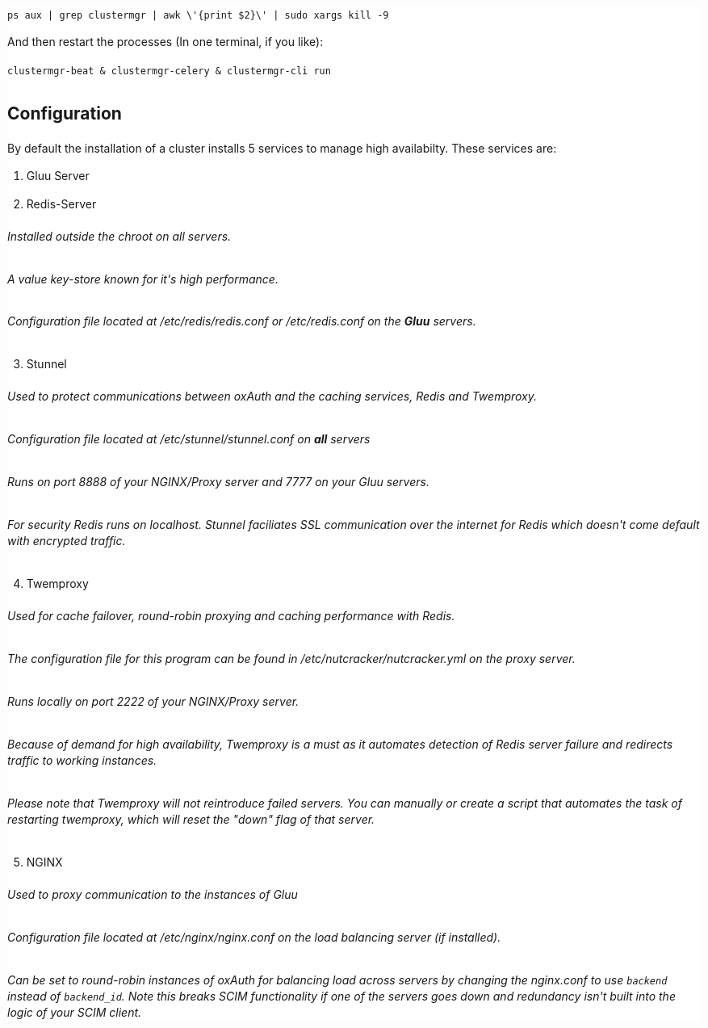 `ps aux | grep clustermgr | awk \'{print $2}\' | sudo xargs kill -9`

And then restart the processes (In one terminal, if you like):

`clustermgr-beat & clustermgr-celery & clustermgr-cli run`

## Configuration

By default the installation of a cluster installs 5 services to manage high availabilty. These services are:

1) Gluu Server

2) Redis-Server

###### Installed outside the chroot on all servers.
###### A value key-store known for it's high performance.
###### Configuration file located at /etc/redis/redis.conf or /etc/redis.conf on the **Gluu** servers.

3) Stunnel

###### Used to protect communications between oxAuth and the caching services, Redis and Twemproxy.
###### Configuration file located at /etc/stunnel/stunnel.conf on **all** servers
###### Runs on port 8888 of your NGINX/Proxy server and 7777 on your Gluu servers.
###### For security Redis runs on localhost. Stunnel faciliates SSL communication over the internet for Redis which doesn't come default with encrypted traffic.

4) Twemproxy

###### Used for cache failover, round-robin proxying and caching performance with Redis.
###### The configuration file for this program can be found in /etc/nutcracker/nutcracker.yml on the proxy server.
###### Runs locally on port 2222 of your NGINX/Proxy server.
###### Because of demand for high availability, Twemproxy is a must as it automates detection of Redis server failure and redirects traffic to working instances.
###### Please note that Twemproxy will not reintroduce failed servers. You can manually or create a script that automates the task of restarting twemproxy, which will reset the "down" flag of that server.

5) NGINX

###### Used to proxy communication to the instances of Gluu
###### Configuration file located at /etc/nginx/nginx.conf on the load balancing server (if installed).
###### Can be set to round-robin instances of oxAuth for balancing load across servers by changing the nginx.conf to use `backend` instead of `backend_id`. Note this breaks SCIM functionality if one of the servers goes down and redundancy isn't built into the logic of your SCIM client.


